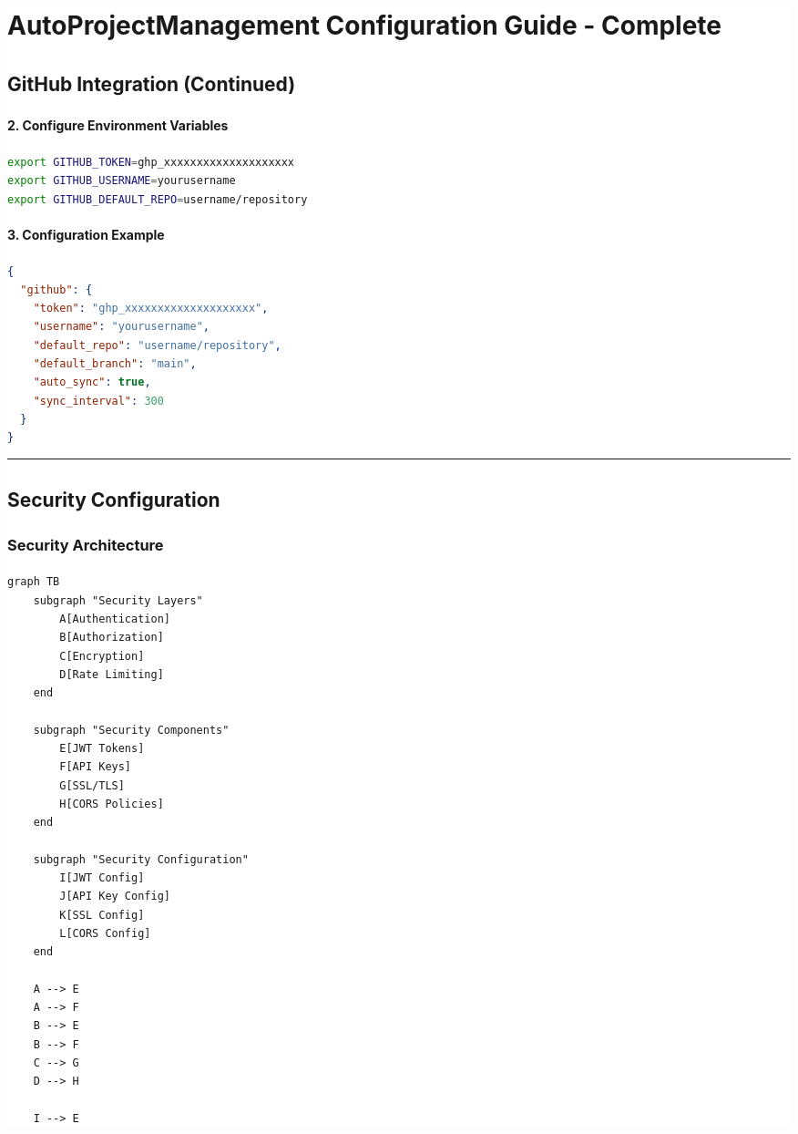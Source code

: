 # AutoProjectManagement Configuration Guide - Complete

## GitHub Integration (Continued)

#### 2. Configure Environment Variables
```bash
export GITHUB_TOKEN=ghp_xxxxxxxxxxxxxxxxxxxx
export GITHUB_USERNAME=yourusername
export GITHUB_DEFAULT_REPO=username/repository
```

#### 3. Configuration Example
```json
{
  "github": {
    "token": "ghp_xxxxxxxxxxxxxxxxxxxx",
    "username": "yourusername",
    "default_repo": "username/repository",
    "default_branch": "main",
    "auto_sync": true,
    "sync_interval": 300
  }
}
```

---

## Security Configuration

### Security Architecture

```mermaid
graph TB
    subgraph "Security Layers"
        A[Authentication]
        B[Authorization]
        C[Encryption]
        D[Rate Limiting]
    end
    
    subgraph "Security Components"
        E[JWT Tokens]
        F[API Keys]
        G[SSL/TLS]
        H[CORS Policies]
    end
    
    subgraph "Security Configuration"
        I[JWT Config]
        J[API Key Config]
        K[SSL Config]
        L[CORS Config]
    end
    
    A --> E
    A --> F
    B --> E
    B --> F
    C --> G
    D --> H
    
    I --> E
```